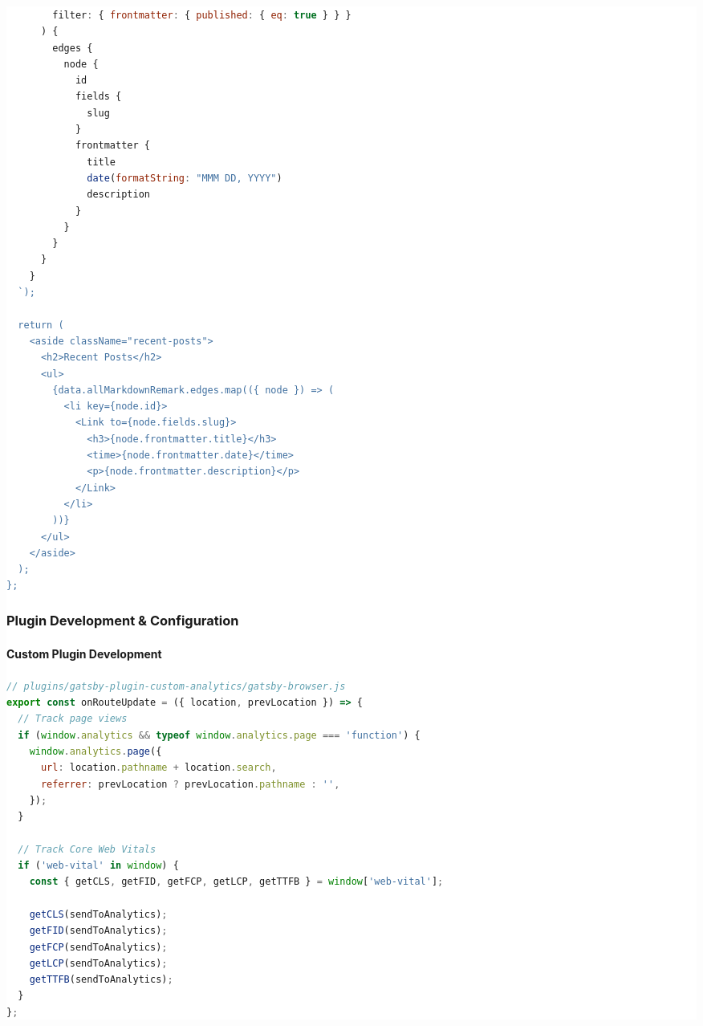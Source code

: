 ```jsx
        filter: { frontmatter: { published: { eq: true } } }
      ) {
        edges {
          node {
            id
            fields {
              slug
            }
            frontmatter {
              title
              date(formatString: "MMM DD, YYYY")
              description
            }
          }
        }
      }
    }
  `);

  return (
    <aside className="recent-posts">
      <h2>Recent Posts</h2>
      <ul>
        {data.allMarkdownRemark.edges.map(({ node }) => (
          <li key={node.id}>
            <Link to={node.fields.slug}>
              <h3>{node.frontmatter.title}</h3>
              <time>{node.frontmatter.date}</time>
              <p>{node.frontmatter.description}</p>
            </Link>
          </li>
        ))}
      </ul>
    </aside>
  );
};
```

### Plugin Development & Configuration

#### **Custom Plugin Development**
```javascript
// plugins/gatsby-plugin-custom-analytics/gatsby-browser.js
export const onRouteUpdate = ({ location, prevLocation }) => {
  // Track page views
  if (window.analytics && typeof window.analytics.page === 'function') {
    window.analytics.page({
      url: location.pathname + location.search,
      referrer: prevLocation ? prevLocation.pathname : '',
    });
  }

  // Track Core Web Vitals
  if ('web-vital' in window) {
    const { getCLS, getFID, getFCP, getLCP, getTTFB } = window['web-vital'];
    
    getCLS(sendToAnalytics);
    getFID(sendToAnalytics);
    getFCP(sendToAnalytics);
    getLCP(sendToAnalytics);
    getTTFB(sendToAnalytics);
  }
};
```